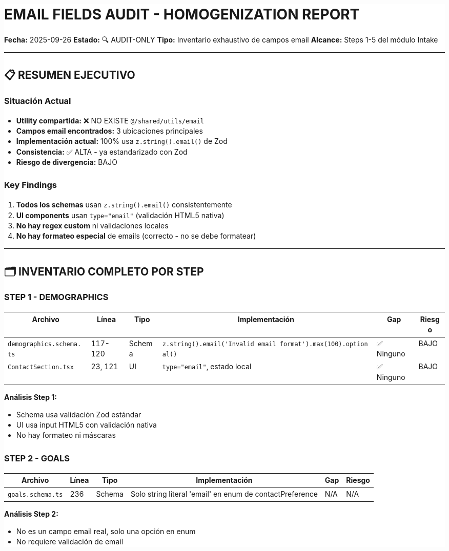 # EMAIL FIELDS AUDIT - HOMOGENIZATION REPORT

**Fecha:** 2025-09-26
**Estado:** 🔍 AUDIT-ONLY
**Tipo:** Inventario exhaustivo de campos email
**Alcance:** Steps 1-5 del módulo Intake

---

## 📋 RESUMEN EJECUTIVO

### Situación Actual
- **Utility compartida:** ❌ NO EXISTE `@/shared/utils/email`
- **Campos email encontrados:** 3 ubicaciones principales
- **Implementación actual:** 100% usa `z.string().email()` de Zod
- **Consistencia:** ✅ ALTA - ya estandarizado con Zod
- **Riesgo de divergencia:** BAJO

### Key Findings
1. **Todos los schemas** usan `z.string().email()` consistentemente
2. **UI components** usan `type="email"` (validación HTML5 nativa)
3. **No hay regex custom** ni validaciones locales
4. **No hay formateo especial** de emails (correcto - no se debe formatear)

---

## 🗂️ INVENTARIO COMPLETO POR STEP

### STEP 1 - DEMOGRAPHICS

| Archivo | Línea | Tipo | Implementación | Gap | Riesgo |
|---------|-------|------|---------------|-----|--------|
| `demographics.schema.ts` | 117-120 | Schema | `z.string().email('Invalid email format').max(100).optional()` | ✅ Ninguno | BAJO |
| `ContactSection.tsx` | 23, 121 | UI | `type="email"`, estado local | ✅ Ninguno | BAJO |

**Análisis Step 1:**
- Schema usa validación Zod estándar
- UI usa input HTML5 con validación nativa
- No hay formateo ni máscaras

### STEP 2 - GOALS

| Archivo | Línea | Tipo | Implementación | Gap | Riesgo |
|---------|-------|------|---------------|-----|--------|
| `goals.schema.ts` | 236 | Schema | Solo string literal 'email' en enum de contactPreference | N/A | N/A |

**Análisis Step 2:**
- No es un campo email real, solo una opción en enum
- No requiere validación de email
